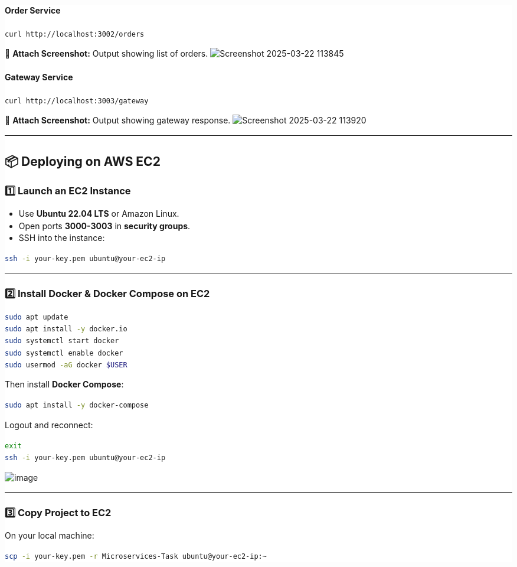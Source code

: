 #### **Order Service**
```sh
curl http://localhost:3002/orders
```
📸 **Attach Screenshot:** Output showing list of orders.
![Screenshot 2025-03-22 113845](https://github.com/user-attachments/assets/cf6ce307-15d1-4554-b634-fa101c28f578)

#### **Gateway Service**
```sh
curl http://localhost:3003/gateway
```
📸 **Attach Screenshot:** Output showing gateway response.
![Screenshot 2025-03-22 113920](https://github.com/user-attachments/assets/369807a4-2003-49b8-8216-358eec9f4603)


---

## 📦 **Deploying on AWS EC2**

### **1️⃣ Launch an EC2 Instance**
- Use **Ubuntu 22.04 LTS** or Amazon Linux.
- Open ports **3000-3003** in **security groups**.
- SSH into the instance:
```sh
ssh -i your-key.pem ubuntu@your-ec2-ip
```

---

### **2️⃣ Install Docker & Docker Compose on EC2**
```sh
sudo apt update
sudo apt install -y docker.io
sudo systemctl start docker
sudo systemctl enable docker
sudo usermod -aG docker $USER
```
Then install **Docker Compose**:
```sh
sudo apt install -y docker-compose
```
Logout and reconnect:
```sh
exit
ssh -i your-key.pem ubuntu@your-ec2-ip
```

<img width="413" alt="image" src="https://github.com/user-attachments/assets/0eb3cf49-d4a9-4076-aab8-1ceb93eca095" />


---

### **3️⃣ Copy Project to EC2**
On your local machine:
```sh
scp -i your-key.pem -r Microservices-Task ubuntu@your-ec2-ip:~
```
